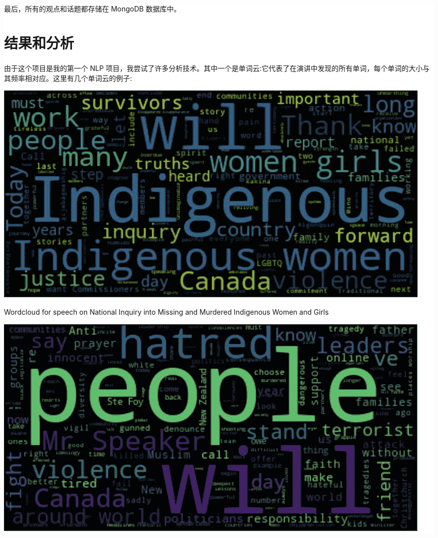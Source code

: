 最后，所有的观点和话题都存储在 MongoDB 数据库中。

# 结果和分析

由于这个项目是我的第一个 NLP 项目，我尝试了许多分析技术。其中一个是单词云:它代表了在演讲中发现的所有单词，每个单词的大小与其频率相对应。这里有几个单词云的例子:

![](img/d3c248eb97e62b1d1e5b092018f87ebc.png)

Wordcloud for speech on National Inquiry into Missing and Murdered Indigenous Women and Girls

![](img/a028c00aa7420ac0ec1f6cec016042ee.png)
